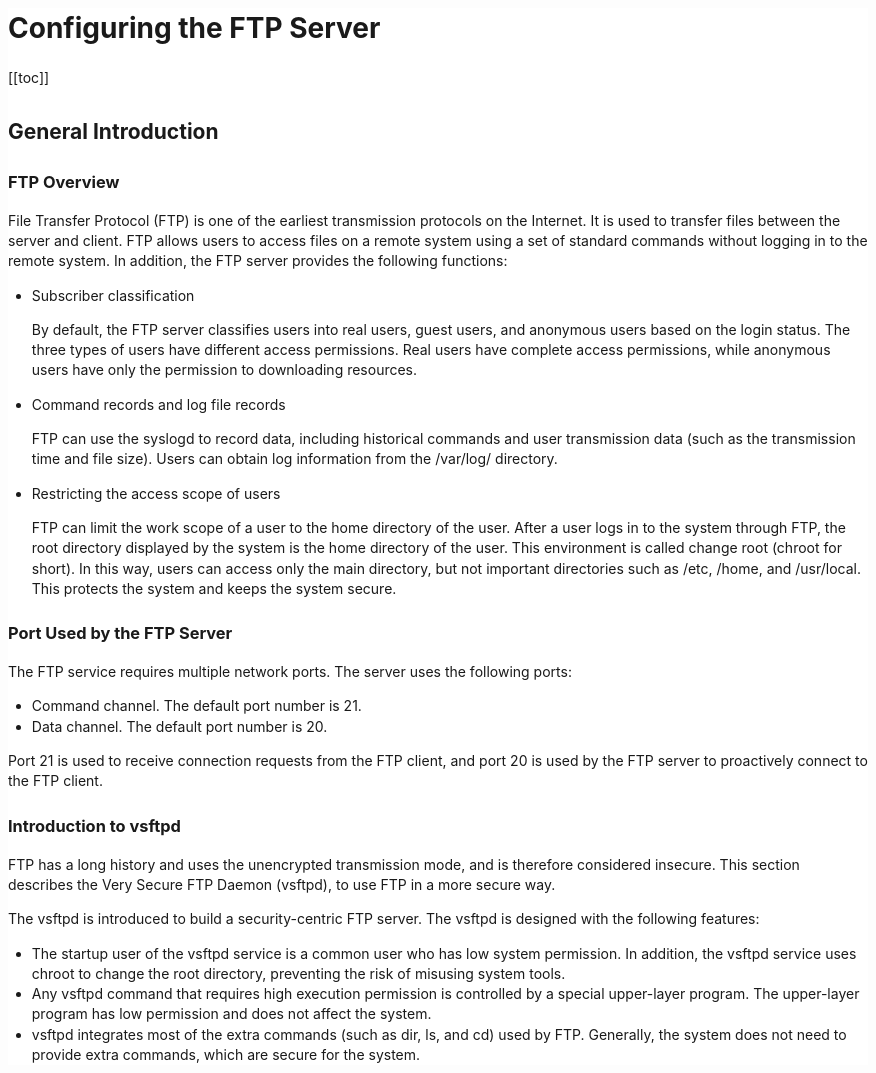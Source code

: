 # Configuring the FTP Server

[[toc]]

## General Introduction

### FTP Overview
File Transfer Protocol \(FTP\) is one of the earliest transmission protocols on the Internet. It is used to transfer files between the server and client. FTP allows users to access files on a remote system using a set of standard commands without logging in to the remote system. In addition, the FTP server provides the following functions:

-   Subscriber classification

    By default, the FTP server classifies users into real users, guest users, and anonymous users based on the login status. The three types of users have different access permissions. Real users have complete access permissions, while anonymous users have only the permission to downloading resources.

-   Command records and log file records

    FTP can use the syslogd to record data, including historical commands and user transmission data \(such as the transmission time and file size\). Users can obtain log information from the /var/log/ directory.

-   Restricting the access scope of users

    FTP can limit the work scope of a user to the home directory of the user. After a user logs in to the system through FTP, the root directory displayed by the system is the home directory of the user. This environment is called change root \(chroot for short\). In this way, users can access only the main directory, but not important directories such as /etc, /home, and /usr/local. This protects the system and keeps the system secure.


### Port Used by the FTP Server
The FTP service requires multiple network ports. The server uses the following ports:

-   Command channel. The default port number is 21.
-   Data channel. The default port number is 20.

Port 21 is used to receive connection requests from the FTP client, and port 20 is used by the FTP server to proactively connect to the FTP client.

### Introduction to vsftpd
FTP has a long history and uses the unencrypted transmission mode, and is therefore considered insecure. This section describes the Very Secure FTP Daemon \(vsftpd\), to use FTP in a more secure way.

The vsftpd is introduced to build a security-centric FTP server. The vsftpd is designed with the following features:

-   The startup user of the vsftpd service is a common user who has low system permission. In addition, the vsftpd service uses chroot to change the root directory, preventing the risk of misusing system tools.
-   Any vsftpd command that requires high execution permission is controlled by a special upper-layer program. The upper-layer program has low permission and does not affect the system.
-   vsftpd integrates most of the extra commands \(such as dir, ls, and cd\) used by FTP. Generally, the system does not need to provide extra commands, which are secure for the system.
